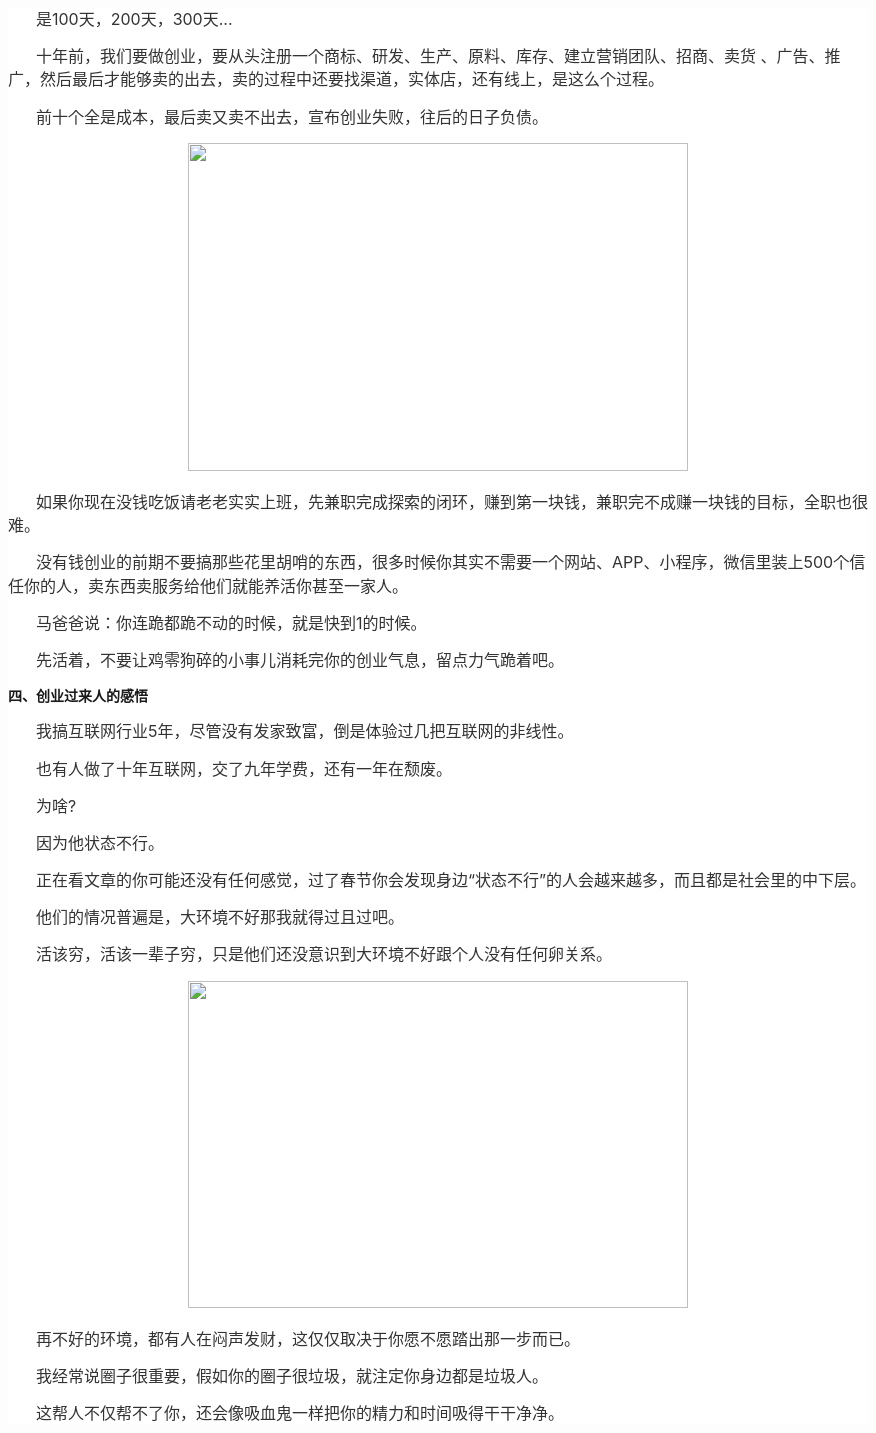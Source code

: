 <p style="line-height:nullpx;text-indent:2em;text-align:left"><font style="color:rgb(51, 51, 51)"><font face="-apple-system, system-ui, BlinkMacSystemFont, &amp;quot;"><font style="font-size:16px">是100天，200天，300天...</font></font></font></p>
 <p style="line-height:nullpx;text-indent:2em;text-align:left"><font style="color:rgb(51, 51, 51)"><font face="-apple-system, system-ui, BlinkMacSystemFont, &amp;quot;"><font style="font-size:16px">十年前，我们要做创业，要从头注册一个商标、研发、生产、原料、库存、建立营销团队、招商、卖货 、广告、推广，然后最后才能够卖的出去，卖的过程中还要找渠道，实体店，还有线上，是这么个过程。</font></font></font></p>
 <p style="line-height:nullpx;text-indent:2em;text-align:left"><font style="color:rgb(51, 51, 51)"><font face="-apple-system, system-ui, BlinkMacSystemFont, &amp;quot;"><font style="font-size:16px">前十个全是成本，最后卖又卖不出去，宣布创业失败，往后的日子负债。</font></font></font></p> 
 <div align="center"> 
  <font style="color:rgb(51, 51, 51)"><font face="-apple-system, system-ui, BlinkMacSystemFont, &amp;quot;"><font style="font-size:16px"><img width="500" height="328" src="http://www.cjzzc.com/uploads/image/2019-12/157561623210.jpg"></font></font></font> 
 </div>
 <p style="line-height:nullpx;text-indent:2em;text-align:left"><font style="color:rgb(51, 51, 51)"><font face="-apple-system, system-ui, BlinkMacSystemFont, &amp;quot;"><font style="font-size:16px">如果你现在没钱吃饭请老老实实上班，先兼职完成探索的闭环，赚到第一块钱，兼职完不成赚一块钱的目标，全职也很难。</font></font></font></p>
 <p style="line-height:nullpx;text-indent:2em;text-align:left"><font style="color:rgb(51, 51, 51)"><font face="-apple-system, system-ui, BlinkMacSystemFont, &amp;quot;"><font style="font-size:16px">没有钱创业的前期不要搞那些花里胡哨的东西，很多时候你其实不需要一个网站、APP、小程序，微信里装上500个信任你的人，卖东西卖服务给他们就能养活你甚至一家人。</font></font></font></p>
 <p style="line-height:nullpx;text-indent:2em;text-align:left"><font style="color:rgb(51, 51, 51)"><font face="-apple-system, system-ui, BlinkMacSystemFont, &amp;quot;"><font style="font-size:16px">马爸爸说：你连跪都跪不动的时候，就是快到1的时候。</font></font></font></p>
 <p style="line-height:nullpx;text-indent:2em;text-align:left"><font style="color:rgb(51, 51, 51)"><font face="-apple-system, system-ui, BlinkMacSystemFont, &amp;quot;"><font style="font-size:16px">先活着，不要让鸡零狗碎的小事儿消耗完你的创业气息，留点力气跪着吧。</font></font></font></p>
 <strong><strong>四、创业过来人的感悟</strong></strong>
 <p style="line-height:nullpx;text-indent:2em;text-align:left"><font style="color:rgb(51, 51, 51)"><font face="-apple-system, system-ui, BlinkMacSystemFont, &amp;quot;"><font style="font-size:16px">我搞互联网行业5年，尽管没有发家致富，倒是体验过几把互联网的非线性。</font></font></font></p>
 <p style="line-height:nullpx;text-indent:2em;text-align:left"><font style="color:rgb(51, 51, 51)"><font face="-apple-system, system-ui, BlinkMacSystemFont, &amp;quot;"><font style="font-size:16px">也有人做了十年互联网，交了九年学费，还有一年在颓废。</font></font></font></p>
 <p style="line-height:nullpx;text-indent:2em;text-align:left"><font style="color:rgb(51, 51, 51)"><font face="-apple-system, system-ui, BlinkMacSystemFont, &amp;quot;"><font style="font-size:16px">为啥?</font></font></font></p>
 <p style="line-height:nullpx;text-indent:2em;text-align:left"><font style="color:rgb(51, 51, 51)"><font face="-apple-system, system-ui, BlinkMacSystemFont, &amp;quot;"><font style="font-size:16px">因为他状态不行。</font></font></font></p>
 <p style="line-height:nullpx;text-indent:2em;text-align:left"><font style="color:rgb(51, 51, 51)"><font face="-apple-system, system-ui, BlinkMacSystemFont, &amp;quot;"><font style="font-size:16px">正在看文章的你可能还没有任何感觉，过了春节你会发现身边“状态不行”的人会越来越多，而且都是社会里的中下层。</font></font></font></p>
 <p style="line-height:nullpx;text-indent:2em;text-align:left"><font style="color:rgb(51, 51, 51)"><font face="-apple-system, system-ui, BlinkMacSystemFont, &amp;quot;"><font style="font-size:16px">他们的情况普遍是，大环境不好那我就得过且过吧。</font></font></font></p>
 <p style="line-height:nullpx;text-indent:2em;text-align:left"><font style="color:rgb(51, 51, 51)"><font face="-apple-system, system-ui, BlinkMacSystemFont, &amp;quot;"><font style="font-size:16px">活该穷，活该一辈子穷，只是他们还没意识到大环境不好跟个人没有任何卵关系。</font></font></font></p> 
 <div align="center"> 
  <font style="color:rgb(51, 51, 51)"><font face="-apple-system, system-ui, BlinkMacSystemFont, &amp;quot;"><font style="font-size:16px"><img width="500" height="327" src="http://www.cjzzc.com/uploads/image/2019-12/157561623211.jpg"></font></font></font> 
 </div>
 <p style="line-height:nullpx;text-indent:2em;text-align:left"><font style="color:rgb(51, 51, 51)"><font face="-apple-system, system-ui, BlinkMacSystemFont, &amp;quot;"><font style="font-size:16px">再不好的环境，都有人在闷声发财，这仅仅取决于你愿不愿踏出那一步而已。</font></font></font></p>
 <p style="line-height:nullpx;text-indent:2em;text-align:left"><font style="color:rgb(51, 51, 51)"><font face="-apple-system, system-ui, BlinkMacSystemFont, &amp;quot;"><font style="font-size:16px">我经常说圈子很重要，假如你的圈子很垃圾，就注定你身边都是垃圾人。</font></font></font></p>
 <p style="line-height:nullpx;text-indent:2em;text-align:left"><font style="color:rgb(51, 51, 51)"><font face="-apple-system, system-ui, BlinkMacSystemFont, &amp;quot;"><font style="font-size:16px">这帮人不仅帮不了你，还会像吸血鬼一样把你的精力和时间吸得干干净净。</font></font></font></p>